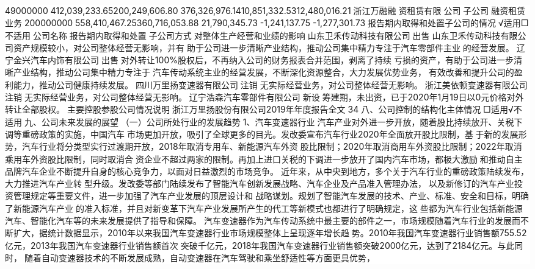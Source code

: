 49000000
412,039,233.65200,249,606.80
376,326,976.1410,851,332.5312,480,016.21
浙江万融融
资租赁有限
公司
子公司
融资租赁业务
200000000
558,410,467.25360,716,053.88
21,790,345.73
-1,241,137.75
-1,277,301.73
报告期内取得和处置子公司的情况
√适用□不适用
公司名称
报告期内取得和处置
子公司方式
对整体生产经营和业绩的影响
山东卫禾传动科技有限公司
出售
山东卫禾传动科技有限公司资产规模较小，对公司整体经营无影响，并有
助于公司进一步清晰产业结构，推动公司集中精力专注于汽车零部件主业
的经营发展。
辽宁金兴汽车内饰有限公司
出售
对外转让100%股权后，不再纳入公司的财务报表合并范围，剥离了持续
亏损的资产，有助于公司进一步清晰产业结构，推动公司集中精力专注于
汽车传动系统主业的经营发展，不断深化资源整合，大力发展优势业务，
有效改善和提升公司的盈利能力，推动公司健康持续发展。
四川万里扬变速器有限公司
注销
无实际经营业务，对公司整体经营无影响。
浙江美依顿变速器有限公司
注销
无实际经营业务，对公司整体经营无影响。
辽宁浩森汽车零部件有限公司
新设
筹建期，未出资，已于2020年1月19日以0元价格对外转让全部股权。
主要控股参股公司情况说明
浙江万里扬股份有限公司2019年年度报告全文
34
八、公司控制的结构化主体情况
□适用√不适用
九、公司未来发展的展望
（一）公司所处行业的发展趋势
1、汽车变速器行业
汽车产业对外进一步开放，随着股比持续放开、关税下调等重磅政策的实施，中国汽车
市场更加开放，吸引了全球更多的目光。发改委宣布汽车行业2020年全面放开股比限制，基
于新的发展形势，汽车行业将分类型实行过渡期开放，2018年取消专用车、新能源汽车外资
股比限制；2020年取消商用车外资股比限制；2022年取消乘用车外资股比限制，同时取消合
资企业不超过两家的限制。再加上进口关税的下调进一步放开了国内汽车市场，都极大激励
和推动自主品牌汽车企业不断提升自身的核心竞争力，以面对日益激烈的市场竞争。
近年来，从中央到地方，多个关于汽车行业的重磅政策陆续发布，大力推进汽车产业转
型升级。发改委等部门陆续发布了智能汽车创新发展战略、汽车企业及产品准入管理办法，
以及新修订的汽车产业投资管理规定等重要文件，进一步加强了汽车产业发展的顶层设计和
战略谋划。规划了智能汽车发展的技术、产业、标准、安全和目标，明确了新能源汽车产业
的准入标准，并且对新变革下汽车产业发展所产生的代工等新模式也都进行了明确规定，这
些都为汽车行业包括新能源汽车、智能化汽车等的未来发展提供了指导和保障。
汽车变速器作为汽车传动系统中最主要的部件之一，市场规模随着汽车行业的发展而不
断扩大，据统计数据显示，2010年以来我国汽车变速器行业市场规模整体上呈现逐年增长趋
势。2010年我国汽车变速器行业销售额755.52亿元，2013年我国汽车变速器行业销售额首次
突破千亿元，2018年我国汽车变速器行业销售额突破2000亿元，达到了2184亿元。与此同时，
随着自动变速器技术的不断发展成熟，自动变速器在汽车驾驶和乘坐舒适性等方面更具优势，